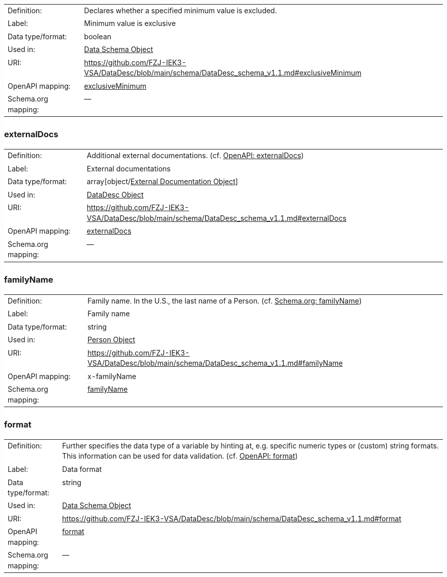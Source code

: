 |                     |     |
| ------------------- | --- |
| Definition:         | Declares whether a specified minimum value is excluded. |
| Label:              | Minimum value is exclusive |
| Data type/format:   | boolean |
| Used in:            | [Data Schema Object](https://github.com/FZJ-IEK3-VSA/DataDesc/blob/main/schema/DataDesc_schema_v1.1.md#data-schema-object) |
| URI:                | https://github.com/FZJ-IEK3-VSA/DataDesc/blob/main/schema/DataDesc_schema_v1.1.md#exclusiveMinimum |
| OpenAPI mapping:    | [exclusiveMinimum](https://swagger.io/docs/specification/data-models/data-types/) |
| Schema.org mapping: | — |

### externalDocs

|                     |     |
| ------------------- | --- |
| Definition:         | Additional external documentations. (cf. [OpenAPI: externalDocs](https://swagger.io/specification/)) |
| Label:              | External documentations |
| Data type/format:   | array[object/[External Documentation Object](https://github.com/FZJ-IEK3-VSA/DataDesc/blob/main/schema/DataDesc_schema_v1.1.md#external-documentation-object)] |
| Used in:            | [DataDesc Object](https://github.com/FZJ-IEK3-VSA/DataDesc/blob/main/schema/DataDesc_schema_v1.1.md#datadesc-object) |
| URI:                | https://github.com/FZJ-IEK3-VSA/DataDesc/blob/main/schema/DataDesc_schema_v1.1.md#externalDocs |
| OpenAPI mapping:    | [externalDocs](https://swagger.io/specification/) |
| Schema.org mapping: | — |

### familyName

|                     |     |
| ------------------- | --- |
| Definition:         | Family name. In the U.S., the last name of a Person. (cf. [Schema.org: familyName](https://schema.org/familyName)) |
| Label:              | Family name |
| Data type/format:   | string |
| Used in:            | [Person Object](https://github.com/FZJ-IEK3-VSA/DataDesc/blob/main/schema/DataDesc_schema_v1.1.md#person-object) |
| URI:                | https://github.com/FZJ-IEK3-VSA/DataDesc/blob/main/schema/DataDesc_schema_v1.1.md#familyName |
| OpenAPI mapping:    | x-familyName |
| Schema.org mapping: | [familyName](https://schema.org/familyName) |

### format

|                     |     |
| ------------------- | --- |
| Definition:         | Further specifies the data type of a variable by hinting at, e.g. specific numeric types or (custom) string formats. This information can be used for data validation. (cf. [OpenAPI: format](https://swagger.io/docs/specification/data-models/data-types/)) |
| Label:              | Data format |
| Data type/format:   | string |
| Used in:            | [Data Schema Object](https://github.com/FZJ-IEK3-VSA/DataDesc/blob/main/schema/DataDesc_schema_v1.1.md#data-schema-object) |
| URI:                | https://github.com/FZJ-IEK3-VSA/DataDesc/blob/main/schema/DataDesc_schema_v1.1.md#format |
| OpenAPI mapping:    | [format](https://swagger.io/docs/specification/data-models/data-types/) |
| Schema.org mapping: | — |